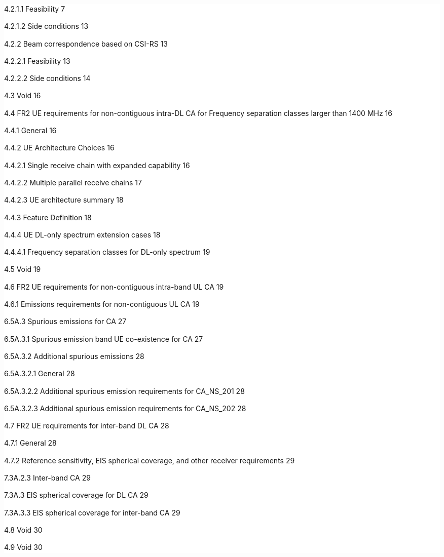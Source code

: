 4.2.1.1 Feasibility 7

4.2.1.2 Side conditions 13

4.2.2 Beam correspondence based on CSI-RS 13

4.2.2.1 Feasibility 13

4.2.2.2 Side conditions 14

4.3 Void 16

4.4 FR2 UE requirements for non-contiguous intra-DL CA for Frequency
separation classes larger than 1400 MHz 16

4.4.1 General 16

4.4.2 UE Architecture Choices 16

4.4.2.1 Single receive chain with expanded capability 16

4.4.2.2 Multiple parallel receive chains 17

4.4.2.3 UE architecture summary 18

4.4.3 Feature Definition 18

4.4.4 UE DL-only spectrum extension cases 18

4.4.4.1 Frequency separation classes for DL-only spectrum 19

4.5 Void 19

4.6 FR2 UE requirements for non-contiguous intra-band UL CA 19

4.6.1 Emissions requirements for non-contiguous UL CA 19

6.5A.3 Spurious emissions for CA 27

6.5A.3.1 Spurious emission band UE co-existence for CA 27

6.5A.3.2 Additional spurious emissions 28

6.5A.3.2.1 General 28

6.5A.3.2.2 Additional spurious emission requirements for CA\_NS\_201 28

6.5A.3.2.3 Additional spurious emission requirements for CA\_NS\_202 28

4.7 FR2 UE requirements for inter-band DL CA 28

4.7.1 General 28

4.7.2 Reference sensitivity, EIS spherical coverage, and other receiver
requirements 29

7.3A.2.3 Inter-band CA 29

7.3A.3 EIS spherical coverage for DL CA 29

7.3A.3.3 EIS spherical coverage for inter-band CA 29

4.8 Void 30

4.9 Void 30

